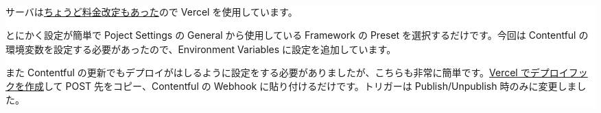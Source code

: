 サーバは[ちょうど料金改定もあった](https://vercel.com/blog/simpler-pricing)ので Vercel を使用しています。

とにかく設定が簡単で Poject Settings の General から使用している Framework の Preset を選択するだけです。今回は Contentful の環境変数を設定する必要があったので、Environment Variables に設定を追加しています。

また Contentful の更新でもデプロイがはしるように設定をする必要がありましたが、こちらも非常に簡単です。[Vercel でデプロイフックを作成](https://vercel.com/docs/v2/more/deploy-hooks)して POST 先をコピー、Contentful の Webhook に貼り付けるだけです。トリガーは Publish/Unpublish 時のみに変更しました。
